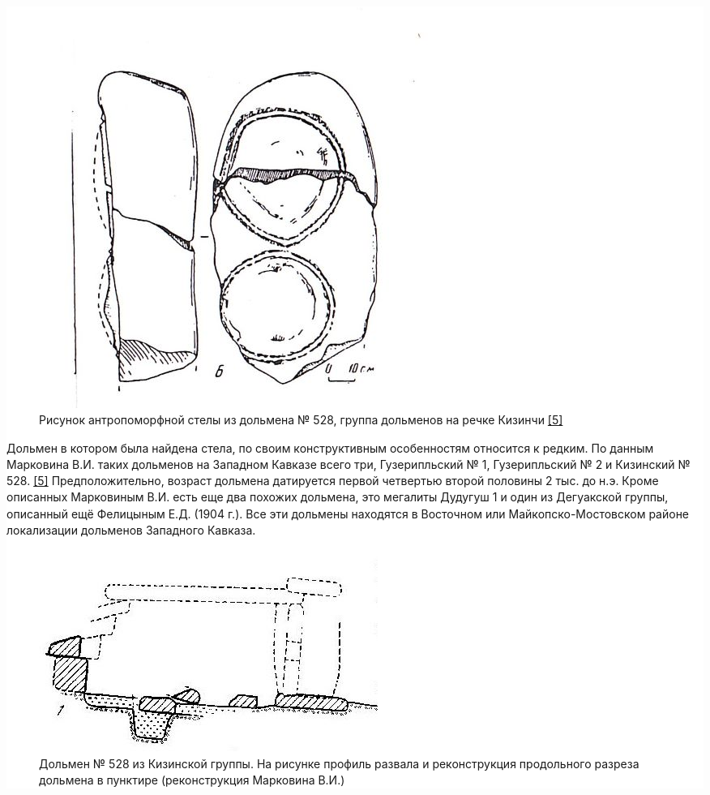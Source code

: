 <figure>
	<a title="Рисунок антропоморфной стелы из дольмена № 528, группа дольменов на речке Кизинчи" href="/img/Mysteries-dolmens/1-15/15.10.jpg"><img alt="Рисунок антропоморфной стелы из дольмена № 528, группа дольменов на речке Кизинчи" src="/img/Mysteries-dolmens/1-15/15.10-s.jpg"/></a>
	<figcaption>Рисунок антропоморфной стелы из дольмена № 528, группа дольменов на речке Кизинчи <a href="#1.15.-[5]">[5]</a></figcaption>
</figure>

Дольмен в котором была найдена стела, по своим конструктивным особенностям относится к редким. По данным Марковина В.И. таких дольменов на Западном Кавказе всего три, Гузерипльский № 1, Гузерипльский № 2 и Кизинский № 528. [[5]](#1.15.-[5]) Предположительно, возраст дольмена датируется первой четвертью второй половины 2 тыс. до н.э. Кроме описанных Марковиным В.И. есть еще два похожих дольмена, это мегалиты Дудугуш 1 и один из Дегуакской группы, описанный ещё Фелицыным Е.Д. (1904 г.). Все эти дольмены находятся в Восточном или Майкопско-Мостовском районе локализации дольменов Западного Кавказа.

<figure>
	<a title="Дольмен № 528 из Кизинской группы. На рисунке профиль развала и реконструкция продольного разреза дольмена в пунктире (реконструкция Марковина В.И.)" href="/img/Mysteries-dolmens/1-15/15.11.jpg"><img alt="Дольмен № 528 из Кизинской группы. На рисунке профиль развала и реконструкция продольного разреза дольмена в пунктире (реконструкция Марковина В.И.)" src="/img/Mysteries-dolmens/1-15/15.11-s.jpg"/></a>
	<figcaption>Дольмен № 528 из Кизинской группы. На рисунке профиль развала и реконструкция продольного разреза дольмена в пунктире (реконструкция Марковина В.И.)</figcaption>
</figure>
